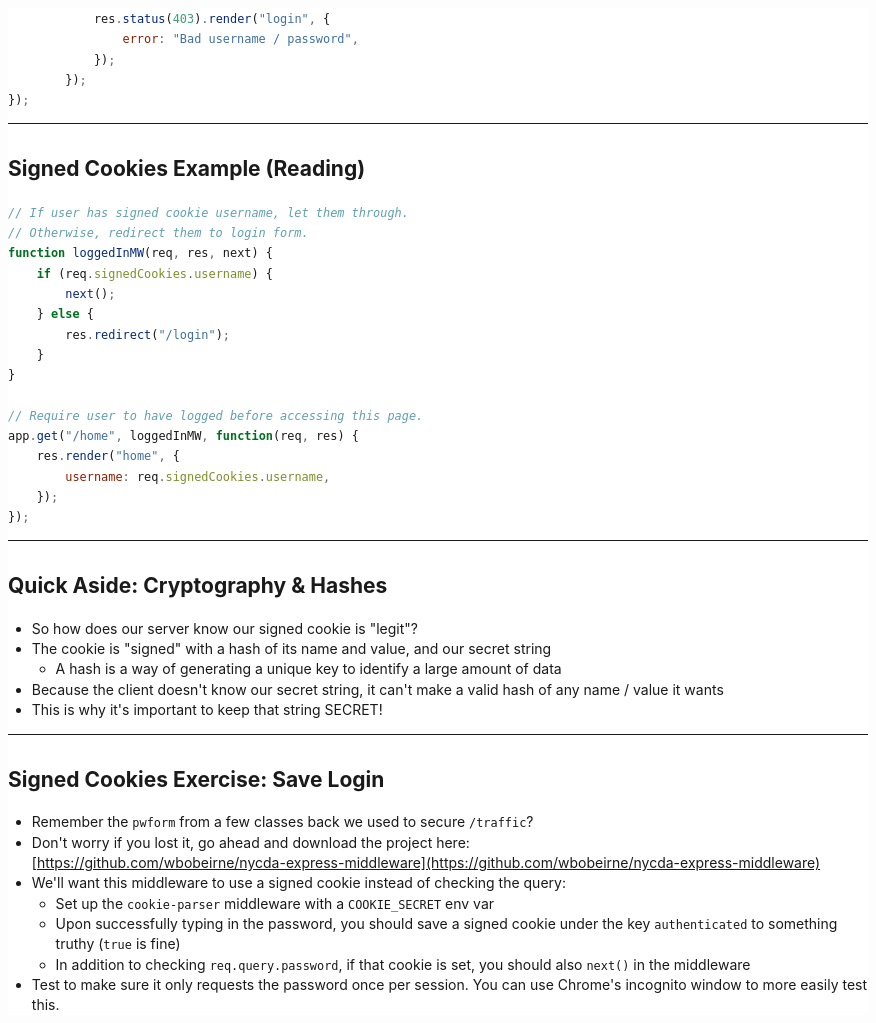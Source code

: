 ```js
			res.status(403).render("login", {
				error: "Bad username / password",
			});
		});
});
```

---

## Signed Cookies Example (Reading)

```js
// If user has signed cookie username, let them through.
// Otherwise, redirect them to login form.
function loggedInMW(req, res, next) {
	if (req.signedCookies.username) {
		next();
	} else {
		res.redirect("/login");
	}
}

// Require user to have logged before accessing this page.
app.get("/home", loggedInMW, function(req, res) {
	res.render("home", {
		username: req.signedCookies.username,
	});
});
```

---

## Quick Aside: Cryptography & Hashes

* So how does our server know our signed cookie is "legit"?
* The cookie is "signed" with a hash of its name and value, and our secret string
  * A hash is a way of generating a unique key to identify a large amount of data
* Because the client doesn't know our secret string, it can't make a valid hash of any name / value it wants
* This is why it's important to keep that string SECRET!

---

## Signed Cookies Exercise: Save Login

* Remember the `pwform` from a few classes back we used to secure `/traffic`?
* Don't worry if you lost it, go ahead and download the project here: <br/> [https://github.com/wbobeirne/nycda-express-middleware](https://github.com/wbobeirne/nycda-express-middleware)
* We'll want this middleware to use a signed cookie instead of checking the query:
	* Set up the `cookie-parser` middleware with a `COOKIE_SECRET` env var
	* Upon successfully typing in the password, you should save a signed cookie under the key `authenticated` to something truthy (`true` is fine)
	* In addition to checking `req.query.password`, if that cookie is set, you should also `next()` in the middleware
* Test to make sure it only requests the password once per session. You can use Chrome's incognito window to more easily test this.
